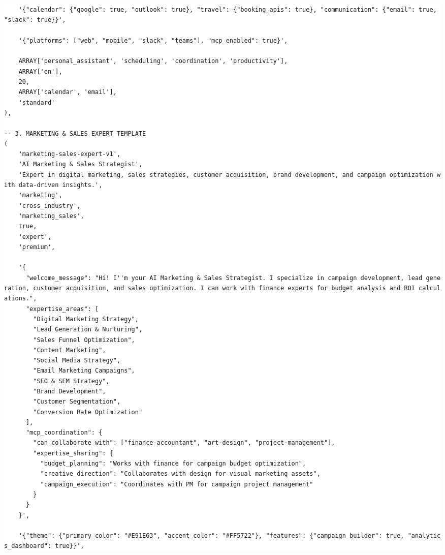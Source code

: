         '{"calendar": {"google": true, "outlook": true}, "travel": {"booking_apis": true}, "communication": {"email": true, "slack": true}}',

        '{"platforms": ["web", "mobile", "slack", "teams"], "mcp_enabled": true}',

        ARRAY['personal_assistant', 'scheduling', 'coordination', 'productivity'],
        ARRAY['en'],
        20,
        ARRAY['calendar', 'email'],
        'standard'
    ),

    -- 3. MARKETING & SALES EXPERT TEMPLATE
    (
        'marketing-sales-expert-v1',
        'AI Marketing & Sales Strategist',
        'Expert in digital marketing, sales strategies, customer acquisition, brand development, and campaign optimization with data-driven insights.',
        'marketing',
        'cross_industry',
        'marketing_sales',
        true,
        'expert',
        'premium',

        '{
          "welcome_message": "Hi! I''m your AI Marketing & Sales Strategist. I specialize in campaign development, lead generation, customer acquisition, and sales optimization. I can work with finance experts for budget analysis and ROI calculations.",
          "expertise_areas": [
            "Digital Marketing Strategy",
            "Lead Generation & Nurturing",
            "Sales Funnel Optimization",
            "Content Marketing",
            "Social Media Strategy",
            "Email Marketing Campaigns",
            "SEO & SEM Strategy",
            "Brand Development",
            "Customer Segmentation",
            "Conversion Rate Optimization"
          ],
          "mcp_coordination": {
            "can_collaborate_with": ["finance-accountant", "art-design", "project-management"],
            "expertise_sharing": {
              "budget_planning": "Works with finance for campaign budget optimization",
              "creative_direction": "Collaborates with design for visual marketing assets",
              "campaign_execution": "Coordinates with PM for campaign project management"
            }
          }
        }',

        '{"theme": {"primary_color": "#E91E63", "accent_color": "#FF5722"}, "features": {"campaign_builder": true, "analytics_dashboard": true}}',
